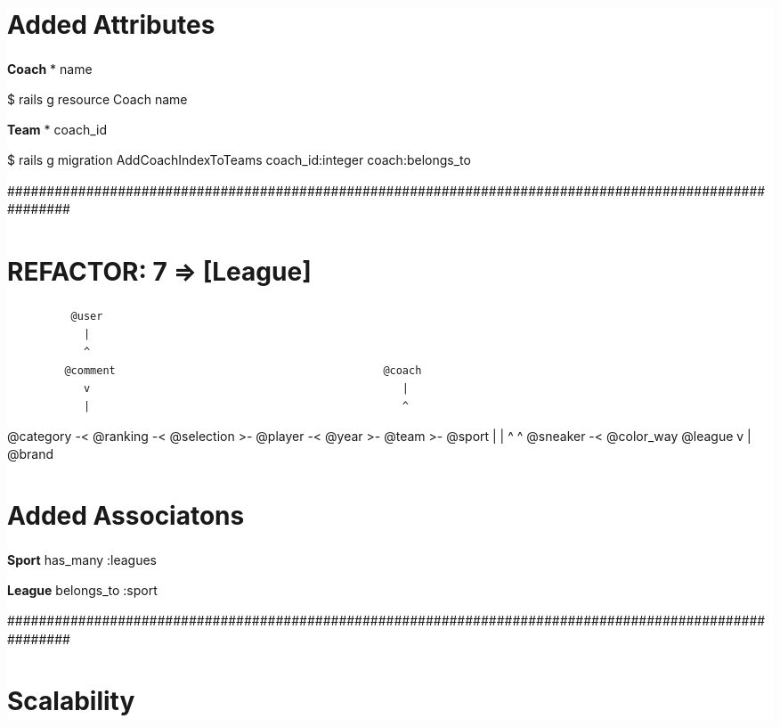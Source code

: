 
# Added Attributes

**Coach**
\* name

$ rails g resource Coach name 

**Team**
\* coach_id

$ rails g migration AddCoachIndexToTeams coach_id:integer coach:belongs_to


########################################################################################################


# REFACTOR: 7   => [League]

              @user
                |
                ^
             @comment                                          @coach
                v                                                 |
                |                                                 ^
@category -< @ranking -< @selection >- @player -< @year >- @team >- @sport
                                               |                            |
                                               ^                            ^
                                            @sneaker -< @color_way       @league
                                               v
                                               |
                                             @brand

# Added Associatons

**Sport**
has_many :leagues

**League**
belongs_to :sport


########################################################################################################


#                                       Scalability

